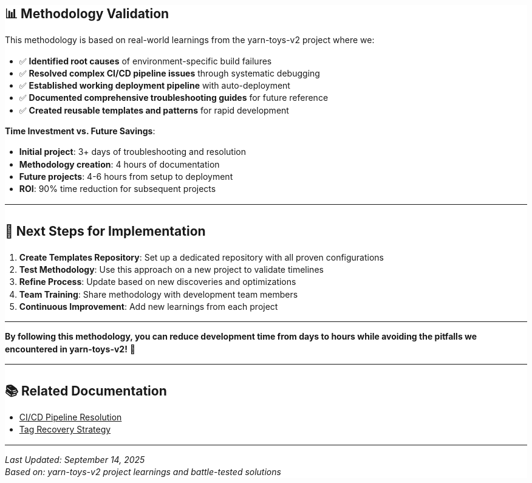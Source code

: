 ## 📊 **Methodology Validation**

This methodology is based on real-world learnings from the yarn-toys-v2 project where we:

- ✅ **Identified root causes** of environment-specific build failures
- ✅ **Resolved complex CI/CD pipeline issues** through systematic debugging  
- ✅ **Established working deployment pipeline** with auto-deployment
- ✅ **Documented comprehensive troubleshooting guides** for future reference
- ✅ **Created reusable templates and patterns** for rapid development

**Time Investment vs. Future Savings**:
- **Initial project**: 3+ days of troubleshooting and resolution
- **Methodology creation**: 4 hours of documentation  
- **Future projects**: 4-6 hours from setup to deployment
- **ROI**: 90% time reduction for subsequent projects

---

## 🎯 **Next Steps for Implementation**

1. **Create Templates Repository**: Set up a dedicated repository with all proven configurations
2. **Test Methodology**: Use this approach on a new project to validate timelines
3. **Refine Process**: Update based on new discoveries and optimizations
4. **Team Training**: Share methodology with development team members
5. **Continuous Improvement**: Add new learnings from each project

---

**By following this methodology, you can reduce development time from days to hours while avoiding the pitfalls we encountered in yarn-toys-v2!** 🚀

---

## 📚 **Related Documentation**
- [CI/CD Pipeline Resolution](../troubleshooting/ci-cd-pipeline-resolution-sept-13-2025.md)
- [Tag Recovery Strategy](../deployment/tag-recovery-strategy.md)

---

*Last Updated: September 14, 2025*  
*Based on: yarn-toys-v2 project learnings and battle-tested solutions*